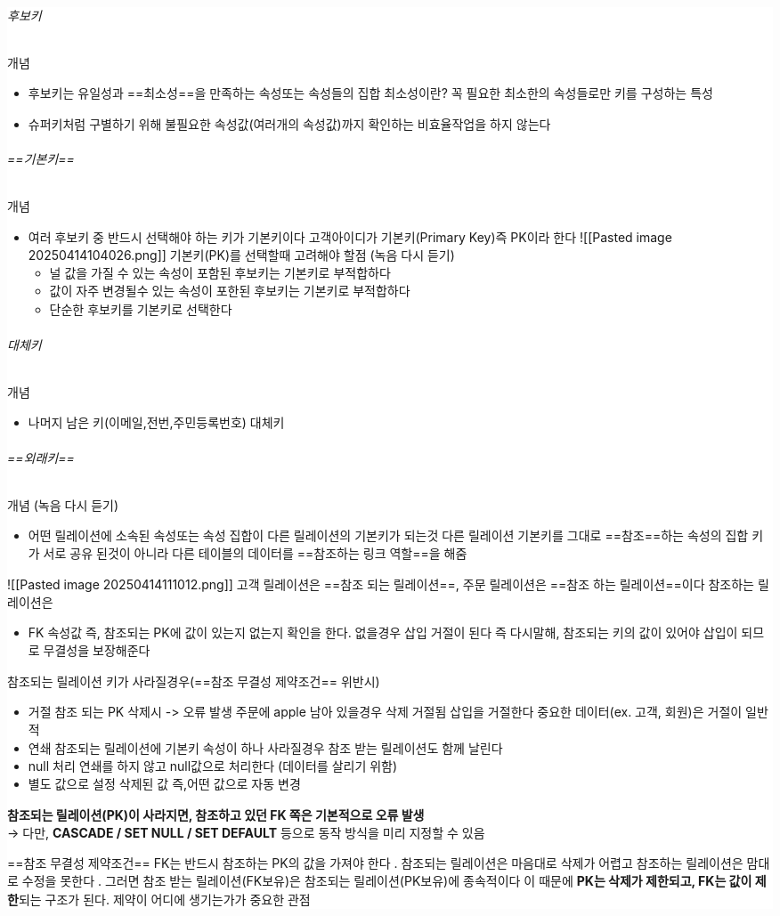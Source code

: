 ###### 후보키
개념
- 후보키는 유일성과 ==최소성==을 만족하는 속성또는 속성들의 집합
	최소성이란?
		꼭 필요한 최소한의 속성들로만 키를 구성하는 특성
	
	
- 슈퍼키처럼 구별하기 위해 불필요한 속성값(여러개의 속성값)까지 확인하는 비효율작업을 하지 않는다

###### ==기본키==
개념
- 여러 후보키 중 반드시 선택해야 하는 키가 기본키이다
	고객아이디가 기본키(Primary Key)즉 PK이라 한다
	![[Pasted image 20250414104026.png]]
	기본키(PK)를 선택할때 고려해야 할점 (녹음 다시 듣기)
	- 널 값을 가질 수 있는 속성이 포함된 후보키는 기본키로 부적합하다
	- 값이 자주 변경될수 있는 속성이 포한된 후보키는 기본키로 부적합하다
	- 단순한 후보키를 기본키로 선택한다

###### 대체키
개념
- 나머지 남은 키(이메일,전번,주민등록번호) 대체키


###### ==외래키==
개념 (녹음 다시 듣기)
- 어떤 릴레이션에 소속된 속성또는 속성 집합이 다른 릴레이션의 기본키가 되는것
	다른 릴레이션 기본키를 그대로 ==참조==하는 속성의 집합
	키가 서로 공유 된것이 아니라 다른 테이블의 데이터를 ==참조하는 링크 역할==을 해줌 

![[Pasted image 20250414111012.png]]
고객 릴레이션은 ==참조 되는 릴레이션==, 주문 릴레이션은 ==참조 하는 릴레이션==이다
참조하는 릴레이션은
- FK 속성값 즉, 참조되는 PK에 값이 있는지 없는지 확인을 한다. 없을경우 삽입 거절이 된다
즉 다시말해, 참조되는 키의 값이 있어야 삽입이 되므로 무결성을 보장해준다

참조되는 릴레이션 키가 사라질경우(==참조 무결성 제약조건== 위반시)
- 거절
	참조 되는 PK 삭제시 -> 오류 발생
	주문에 apple 남아 있을경우 삭제 거절됨
	삽입을 거절한다
	중요한 데이터(ex. 고객, 회원)은 거절이 일반적
- 연쇄
	참조되는 릴레이션에 기본키 속성이 하나 사라질경우  참조 받는 릴레이션도 함께 날린다
- null 처리
	연쇄를 하지 않고 null값으로 처리한다 (데이터를 살리기 위함)
- 별도 값으로 설정
	삭제된 값 즉,어떤 값으로 자동 변경

**참조되는 릴레이션(PK)이 사라지면, 참조하고 있던 FK 쪽은 기본적으로 오류 발생**  
→ 다만, **CASCADE / SET NULL / SET DEFAULT** 등으로 동작 방식을 미리 지정할 수 있음

==참조 무결성 제약조건== 
	FK는 반드시 참조하는 PK의 값을 가져야 한다
	.
	참조되는 릴레이션은 마음대로 삭제가 어렵고
	참조하는 릴레이션은 맘대로 수정을 못한다
	.
	그러면 참조 받는 릴레이션(FK보유)은 참조되는 릴레이션(PK보유)에 종속적이다
	이 때문에 **PK는 삭제가 제한되고, FK는 값이 제한**되는 구조가 된다.
제약이 어디에 생기는가가 중요한 관점


[^2]: ==DB에서 생명은 일관성==이다. (은행이 서로 다른 지점에서 내가 들고 있는 돈이 다르면 안되기 때문과 같은 선상)